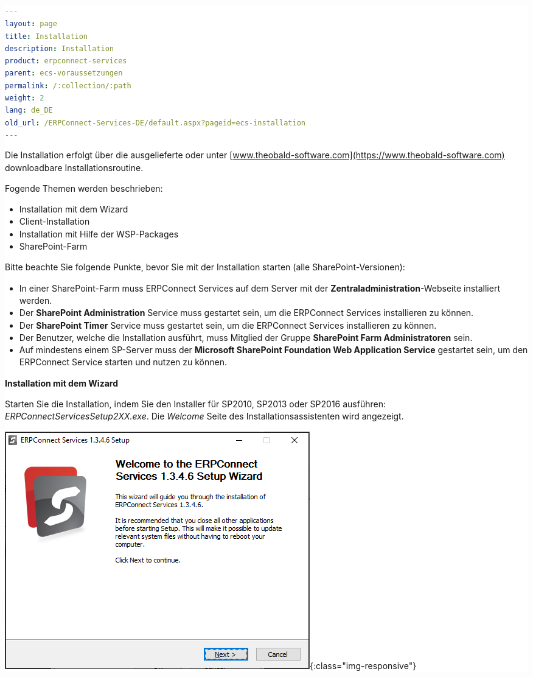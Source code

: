 ```yaml
---
layout: page
title: Installation
description: Installation
product: erpconnect-services
parent: ecs-voraussetzungen
permalink: /:collection/:path
weight: 2
lang: de_DE
old_url: /ERPConnect-Services-DE/default.aspx?pageid=ecs-installation
---
```


Die Installation erfolgt über die ausgelieferte oder unter [www.theobald-software.com](https://www.theobald-software.com) downloadbare Installationsroutine.

Fogende Themen werden beschrieben:

- Installation mit dem Wizard
- Client-Installation
- Installation mit Hilfe der WSP-Packages
- SharePoint-Farm

Bitte beachte Sie folgende Punkte, bevor Sie mit der Installation starten (alle SharePoint-Versionen):

- In einer SharePoint-Farm muss ERPConnect Services auf dem Server mit der **Zentraladministration**-Webseite installiert werden.
- Der **SharePoint Administration** Service muss gestartet sein, um die ERPConnect Services installieren zu können.
- Der **SharePoint Timer** Service muss gestartet sein, um die ERPConnect Services installieren zu können.
- Der Benutzer, welche die Installation ausführt, muss Mitglied der Gruppe **SharePoint Farm Administratoren** sein. 
- Auf mindestens einem SP-Server muss der **Microsoft SharePoint Foundation Web Application Service** gestartet sein, um den ERPConnect Service starten und nutzen zu können.

**Installation mit dem Wizard**

                        
Starten Sie die Installation, indem Sie den Installer für SP2010, SP2013 oder SP2016 ausführen: *ERPConnectServicesSetup2XX.exe*. 
Die *Welcome* Seite des Installationsassistenten wird angezeigt.

![ECS-Setup-Welcome](/img/content/ECS-Setup-Welcome.PNG){:class="img-responsive"}
